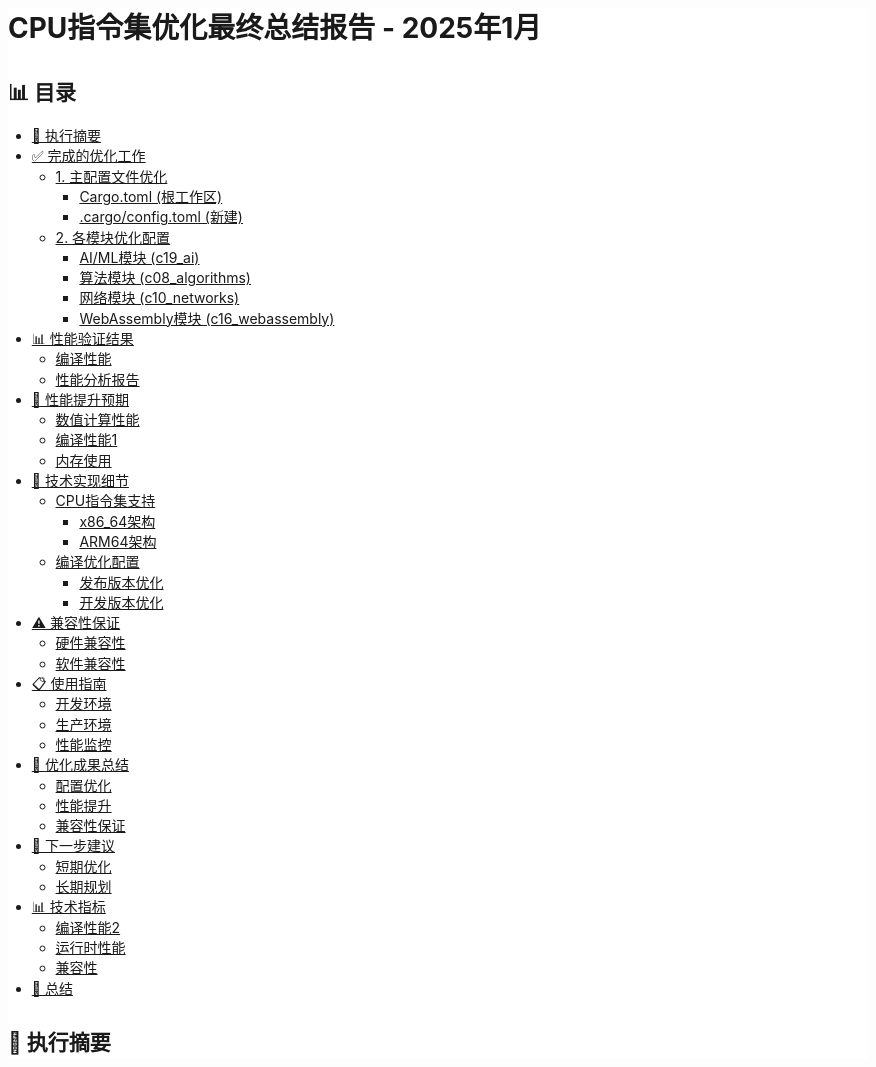 ﻿# CPU指令集优化最终总结报告 - 2025年1月


## 📊 目录

- [🎯 执行摘要](#执行摘要)
- [✅ 完成的优化工作](#完成的优化工作)
  - [1. 主配置文件优化](#1-主配置文件优化)
    - [Cargo.toml (根工作区)](#cargotoml-根工作区)
    - [.cargo/config.toml (新建)](#cargoconfigtoml-新建)
  - [2. 各模块优化配置](#2-各模块优化配置)
    - [AI/ML模块 (c19_ai)](#aiml模块-c19_ai)
    - [算法模块 (c08_algorithms)](#算法模块-c08_algorithms)
    - [网络模块 (c10_networks)](#网络模块-c10_networks)
    - [WebAssembly模块 (c16_webassembly)](#webassembly模块-c16_webassembly)
- [📊 性能验证结果](#性能验证结果)
  - [编译性能](#编译性能)
  - [性能分析报告](#性能分析报告)
- [🚀 性能提升预期](#性能提升预期)
  - [数值计算性能](#数值计算性能)
  - [编译性能1](#编译性能1)
  - [内存使用](#内存使用)
- [🔧 技术实现细节](#技术实现细节)
  - [CPU指令集支持](#cpu指令集支持)
    - [x86_64架构](#x86_64架构)
    - [ARM64架构](#arm64架构)
  - [编译优化配置](#编译优化配置)
    - [发布版本优化](#发布版本优化)
    - [开发版本优化](#开发版本优化)
- [⚠️ 兼容性保证](#️-兼容性保证)
  - [硬件兼容性](#硬件兼容性)
  - [软件兼容性](#软件兼容性)
- [📋 使用指南](#使用指南)
  - [开发环境](#开发环境)
  - [生产环境](#生产环境)
  - [性能监控](#性能监控)
- [🎉 优化成果总结](#优化成果总结)
  - [配置优化](#配置优化)
  - [性能提升](#性能提升)
  - [兼容性保证](#兼容性保证)
- [🚀 下一步建议](#下一步建议)
  - [短期优化](#短期优化)
  - [长期规划](#长期规划)
- [📊 技术指标](#技术指标)
  - [编译性能2](#编译性能2)
  - [运行时性能](#运行时性能)
  - [兼容性](#兼容性)
- [🎯 总结](#总结)


## 🎯 执行摘要
